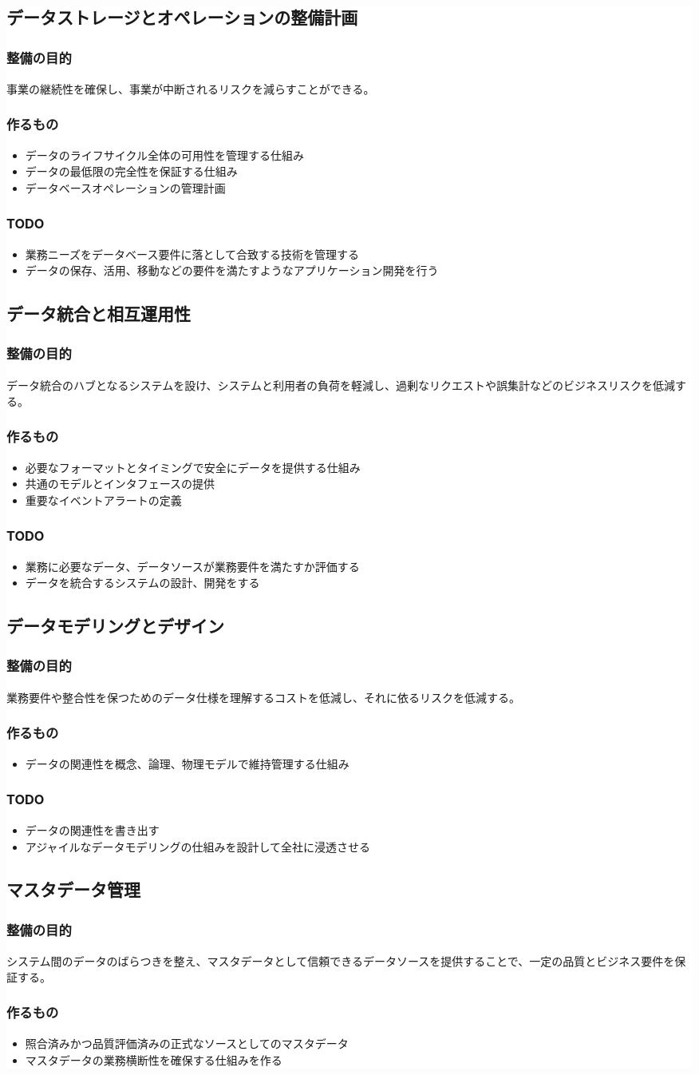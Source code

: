 
## データストレージとオペレーションの整備計画
### 整備の目的
事業の継続性を確保し、事業が中断されるリスクを減らすことができる。

### 作るもの
- データのライフサイクル全体の可用性を管理する仕組み
- データの最低限の完全性を保証する仕組み
- データベースオペレーションの管理計画

### TODO
- 業務ニーズをデータベース要件に落として合致する技術を管理する
- データの保存、活用、移動などの要件を満たすようなアプリケーション開発を行う

##  データ統合と相互運用性
### 整備の目的
データ統合のハブとなるシステムを設け、システムと利用者の負荷を軽減し、過剰なリクエストや誤集計などのビジネスリスクを低減する。

### 作るもの
- 必要なフォーマットとタイミングで安全にデータを提供する仕組み
- 共通のモデルとインタフェースの提供
- 重要なイベントアラートの定義

### TODO
- 業務に必要なデータ、データソースが業務要件を満たすか評価する
- データを統合するシステムの設計、開発をする


## データモデリングとデザイン
### 整備の目的
業務要件や整合性を保つためのデータ仕様を理解するコストを低減し、それに依るリスクを低減する。

### 作るもの
- データの関連性を概念、論理、物理モデルで維持管理する仕組み

### TODO
- データの関連性を書き出す
- アジャイルなデータモデリングの仕組みを設計して全社に浸透させる

## マスタデータ管理
### 整備の目的
システム間のデータのばらつきを整え、マスタデータとして信頼できるデータソースを提供することで、一定の品質とビジネス要件を保証する。

### 作るもの
- 照合済みかつ品質評価済みの正式なソースとしてのマスタデータ
- マスタデータの業務横断性を確保する仕組みを作る
